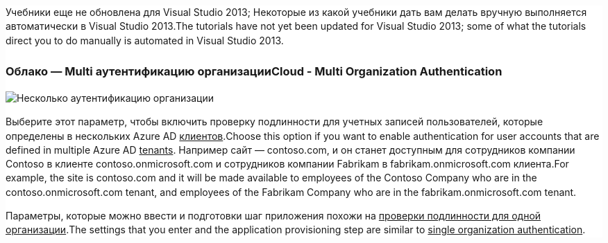 <span data-ttu-id="2a42d-386">Учебники еще не обновлена для Visual Studio 2013; Некоторые из какой учебники дать вам делать вручную выполняется автоматически в Visual Studio 2013.</span><span class="sxs-lookup"><span data-stu-id="2a42d-386">The tutorials have not yet been updated for Visual Studio 2013; some of what the tutorials direct you to do manually is automated in Visual Studio 2013.</span></span>

<a id="orgauthmulti"></a>
### <a name="cloud---multi-organization-authentication"></a><span data-ttu-id="2a42d-387">Облако — Multi аутентификацию организации</span><span class="sxs-lookup"><span data-stu-id="2a42d-387">Cloud - Multi Organization Authentication</span></span>

![Несколько аутентификацию организации](creating-web-projects-in-visual-studio/_static/image25.png)

<span data-ttu-id="2a42d-389">Выберите этот параметр, чтобы включить проверку подлинности для учетных записей пользователей, которые определены в нескольких Azure AD [клиентов](https://technet.microsoft.com/library/jj573650.aspx).</span><span class="sxs-lookup"><span data-stu-id="2a42d-389">Choose this option if you want to enable authentication for user accounts that are defined in multiple Azure AD [tenants](https://technet.microsoft.com/library/jj573650.aspx).</span></span> <span data-ttu-id="2a42d-390">Например сайт — contoso.com, и он станет доступным для сотрудников компании Contoso в клиенте contoso.onmicrosoft.com и сотрудников компании Fabrikam в fabrikam.onmicrosoft.com клиента.</span><span class="sxs-lookup"><span data-stu-id="2a42d-390">For example, the site is contoso.com and it will be made available to employees of the Contoso Company who are in the contoso.onmicrosoft.com tenant, and employees of the Fabrikam Company who are in the fabrikam.onmicrosoft.com tenant.</span></span>

<span data-ttu-id="2a42d-391">Параметры, которые можно ввести и подготовки шаг приложения похожи на [проверки подлинности для одной организации](#orgauthsingle).</span><span class="sxs-lookup"><span data-stu-id="2a42d-391">The settings that you enter and the application provisioning step are similar to [single organization authentication](#orgauthsingle).</span></span>

